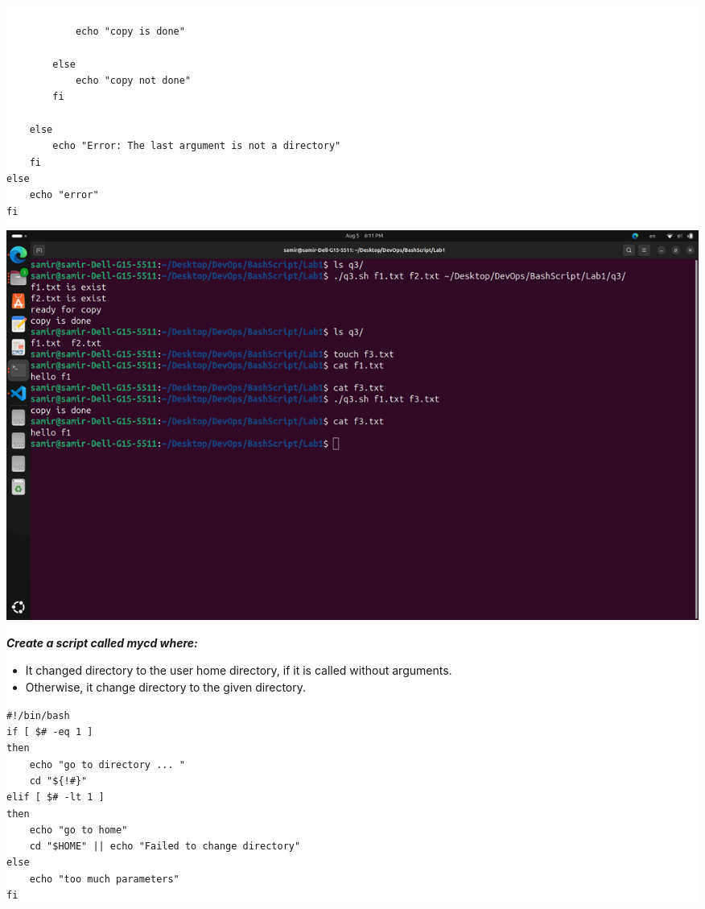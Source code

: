 ```

            echo "copy is done"

        else
            echo "copy not done"
        fi

    else
        echo "Error: The last argument is not a directory"
    fi
else
    echo "error"
fi

```
![Getting Started](./Pictures/3.png)

***Create a script called mycd where:***
- It changed directory to the user home directory, if it is called without arguments. 
- Otherwise, it change directory to the given directory.
```
#!/bin/bash
if [ $# -eq 1 ]
then 
    echo "go to directory ... "
    cd "${!#}"
elif [ $# -lt 1 ]
then
    echo "go to home"
    cd "$HOME" || echo "Failed to change directory"
else
    echo "too much parameters"
fi
```